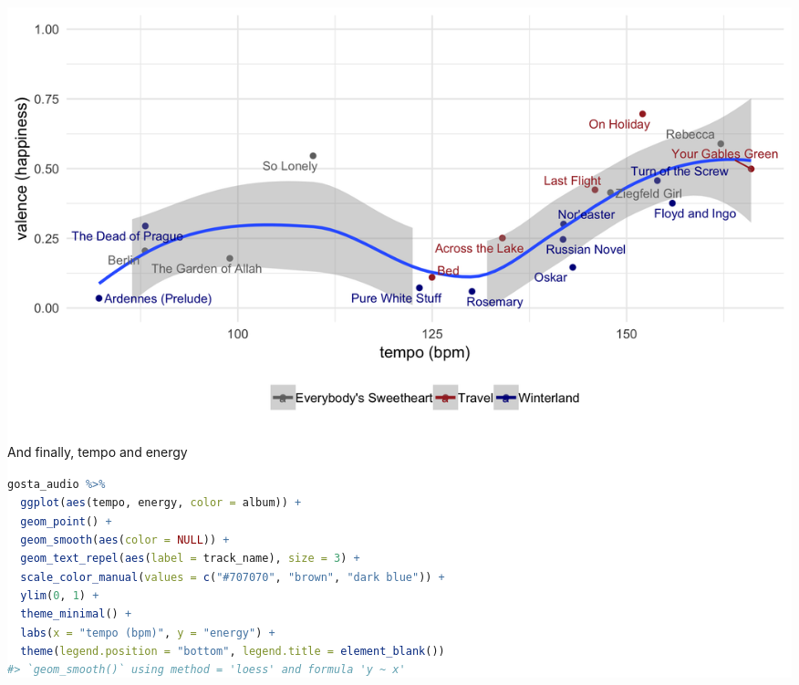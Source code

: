 <img src="images/unnamed-chunk-14-1.png" width="100%" />

And finally, tempo and energy

``` r
gosta_audio %>%
  ggplot(aes(tempo, energy, color = album)) +
  geom_point() +
  geom_smooth(aes(color = NULL)) +
  geom_text_repel(aes(label = track_name), size = 3) +
  scale_color_manual(values = c("#707070", "brown", "dark blue")) +
  ylim(0, 1) +
  theme_minimal() +
  labs(x = "tempo (bpm)", y = "energy") +
  theme(legend.position = "bottom", legend.title = element_blank())
#> `geom_smooth()` using method = 'loess' and formula 'y ~ x'
```
